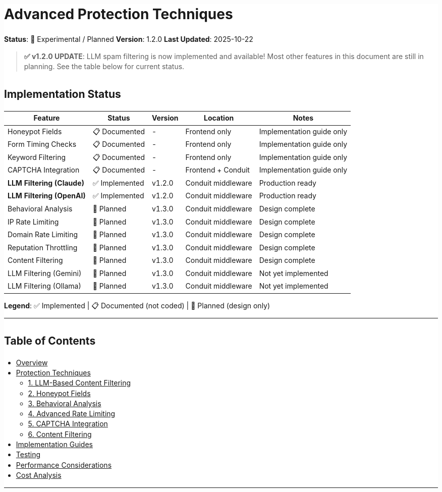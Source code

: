 # Advanced Protection Techniques

**Status**: 🔬 Experimental / Planned
**Version**: 1.2.0
**Last Updated**: 2025-10-22

> **✅ v1.2.0 UPDATE**: LLM spam filtering is now implemented and available!
> Most other features in this document are still in planning. See the table below for current status.

## Implementation Status

| Feature | Status | Version | Location | Notes |
|---------|--------|---------|----------|-------|
| Honeypot Fields | 📋 Documented | - | Frontend only | Implementation guide only |
| Form Timing Checks | 📋 Documented | - | Frontend only | Implementation guide only |
| Keyword Filtering | 📋 Documented | - | Frontend only | Implementation guide only |
| CAPTCHA Integration | 📋 Documented | - | Frontend + Conduit | Implementation guide only |
| **LLM Filtering (Claude)** | ✅ Implemented | v1.2.0 | Conduit middleware | Production ready |
| **LLM Filtering (OpenAI)** | ✅ Implemented | v1.2.0 | Conduit middleware | Production ready |
| Behavioral Analysis | 🔬 Planned | v1.3.0 | Conduit middleware | Design complete |
| IP Rate Limiting | 🔬 Planned | v1.3.0 | Conduit middleware | Design complete |
| Domain Rate Limiting | 🔬 Planned | v1.3.0 | Conduit middleware | Design complete |
| Reputation Throttling | 🔬 Planned | v1.3.0 | Conduit middleware | Design complete |
| Content Filtering | 🔬 Planned | v1.3.0 | Conduit middleware | Design complete |
| LLM Filtering (Gemini) | 🔬 Planned | v1.3.0 | Conduit middleware | Not yet implemented |
| LLM Filtering (Ollama) | 🔬 Planned | v1.3.0 | Conduit middleware | Not yet implemented |

**Legend**: ✅ Implemented | 📋 Documented (not coded) | 🔬 Planned (design only)

---

## Table of Contents

- [Overview](#overview)
- [Protection Techniques](#protection-techniques)
  - [1. LLM-Based Content Filtering](#1-llm-based-content-filtering)
  - [2. Honeypot Fields](#2-honeypot-fields)
  - [3. Behavioral Analysis](#3-behavioral-analysis)
  - [4. Advanced Rate Limiting](#4-advanced-rate-limiting)
  - [5. CAPTCHA Integration](#5-captcha-integration)
  - [6. Content Filtering](#6-content-filtering)
- [Implementation Guides](#implementation-guides)
- [Testing](#testing)
- [Performance Considerations](#performance-considerations)
- [Cost Analysis](#cost-analysis)

---